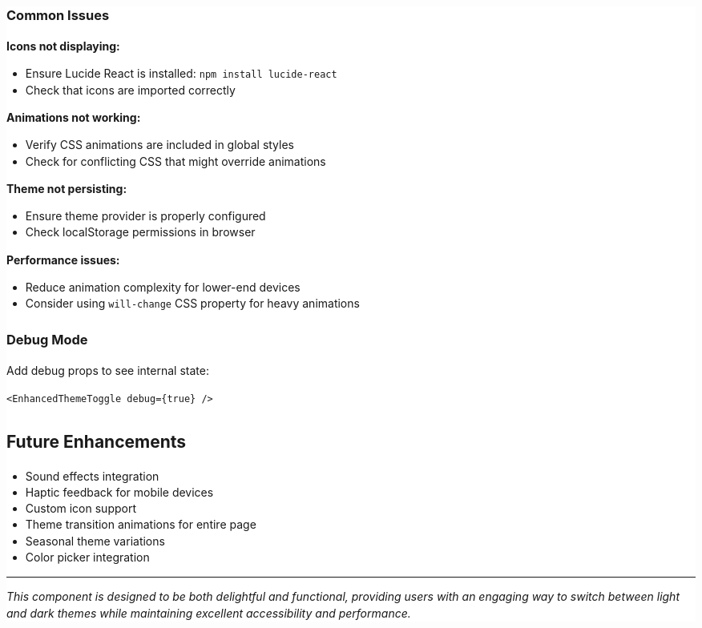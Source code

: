 ### Common Issues

**Icons not displaying:**
- Ensure Lucide React is installed: `npm install lucide-react`
- Check that icons are imported correctly

**Animations not working:**
- Verify CSS animations are included in global styles
- Check for conflicting CSS that might override animations

**Theme not persisting:**
- Ensure theme provider is properly configured
- Check localStorage permissions in browser

**Performance issues:**
- Reduce animation complexity for lower-end devices
- Consider using `will-change` CSS property for heavy animations

### Debug Mode
Add debug props to see internal state:
```tsx
<EnhancedThemeToggle debug={true} />
```

## Future Enhancements
- Sound effects integration
- Haptic feedback for mobile devices
- Custom icon support
- Theme transition animations for entire page
- Seasonal theme variations
- Color picker integration

---

*This component is designed to be both delightful and functional, providing users with an engaging way to switch between light and dark themes while maintaining excellent accessibility and performance.*